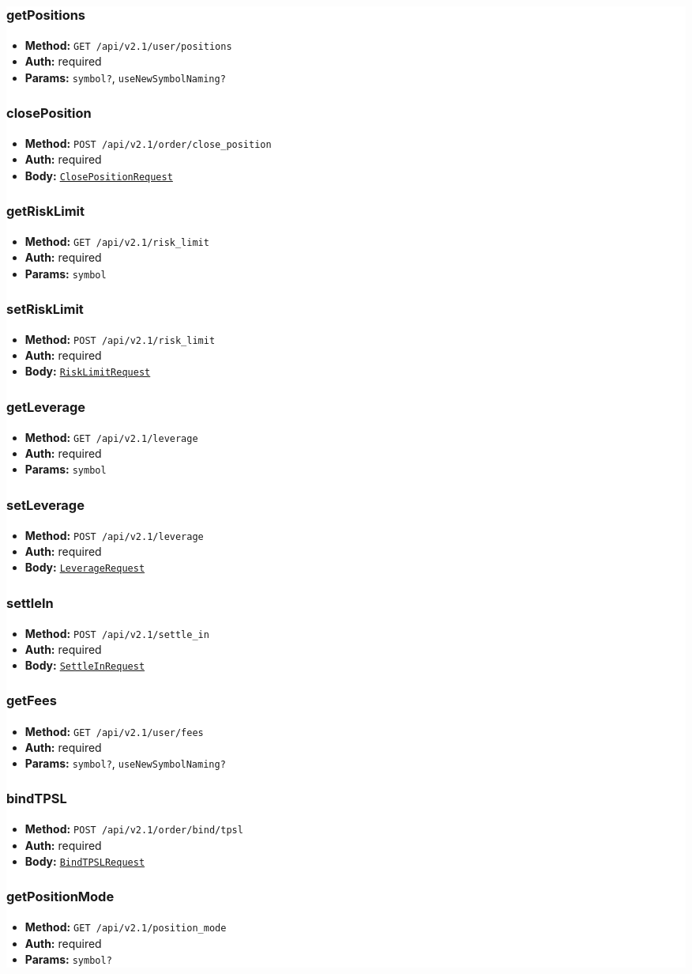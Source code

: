 ### getPositions
* **Method:** `GET /api/v2.1/user/positions`
* **Auth:** required
* **Params:** `symbol?`, `useNewSymbolNaming?`

### closePosition
* **Method:** `POST /api/v2.1/order/close_position`
* **Auth:** required
* **Body:** [`ClosePositionRequest`](../src/futures/models.ts)

### getRiskLimit
* **Method:** `GET /api/v2.1/risk_limit`
* **Auth:** required
* **Params:** `symbol`

### setRiskLimit
* **Method:** `POST /api/v2.1/risk_limit`
* **Auth:** required
* **Body:** [`RiskLimitRequest`](../src/futures/models.ts)

### getLeverage
* **Method:** `GET /api/v2.1/leverage`
* **Auth:** required
* **Params:** `symbol`

### setLeverage
* **Method:** `POST /api/v2.1/leverage`
* **Auth:** required
* **Body:** [`LeverageRequest`](../src/futures/models.ts)

### settleIn
* **Method:** `POST /api/v2.1/settle_in`
* **Auth:** required
* **Body:** [`SettleInRequest`](../src/futures/models.ts)

### getFees
* **Method:** `GET /api/v2.1/user/fees`
* **Auth:** required
* **Params:** `symbol?`, `useNewSymbolNaming?`

### bindTPSL
* **Method:** `POST /api/v2.1/order/bind/tpsl`
* **Auth:** required
* **Body:** [`BindTPSLRequest`](../src/futures/models.ts)

### getPositionMode
* **Method:** `GET /api/v2.1/position_mode`
* **Auth:** required
* **Params:** `symbol?`
